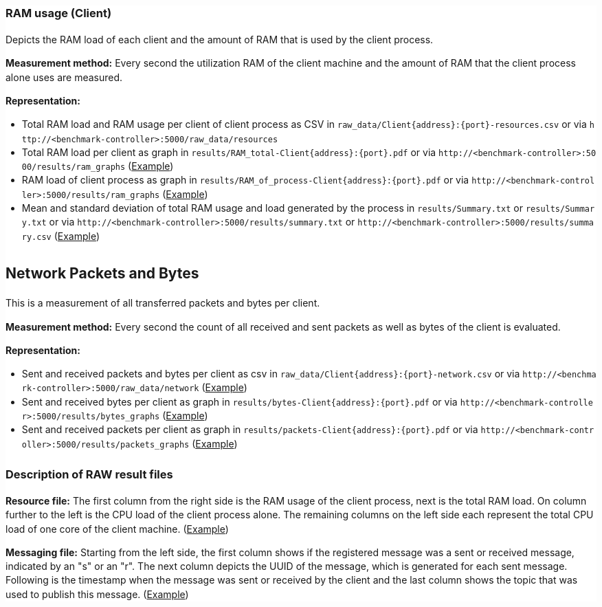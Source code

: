 ### RAM usage (Client)

Depicts the RAM load of each client and the amount of RAM that is used by the client process.

**Measurement method:** Every second the utilization RAM of the client machine and the amount of RAM that the client process alone uses are measured.

**Representation:**

* Total RAM load and RAM usage per client of client process as CSV in `raw_data/Client{address}:{port}-resources.csv` or via `http://<benchmark-controller>:5000/raw_data/resources`
* Total RAM load per client as graph in `results/RAM_total-Client{address}:{port}.pdf` or via `http://<benchmark-controller>:5000/results/ram_graphs`
([Example](docs/results_example/results/ram_total-Client172.17.0.1:5001.pdf))
* RAM load of client process as graph in `results/RAM_of_process-Client{address}:{port}.pdf` or via `http://<benchmark-controller>:5000/results/ram_graphs`
([Example](docs/results_example/results/ram_of_process-Client172.17.0.1:5001.pdf))
* Mean and standard deviation of total RAM usage and load generated by the process in `results/Summary.txt` or `results/Summary.txt` or via `http://<benchmark-controller>:5000/results/summary.txt` or `http://<benchmark-controller>:5000/results/summary.csv`
([Example](docs/results_example/results/Summary.csv))

## Network Packets and Bytes

This is a measurement of all transferred packets and bytes per client.

**Measurement method:** Every second the count of all received and sent packets as well as bytes of the client is evaluated.

**Representation:**

* Sent and received packets and bytes per client as csv in `raw_data/Client{address}:{port}-network.csv` or via `http://<benchmark-controller>:5000/raw_data/network`
([Example](docs/results_example/raw_data/Client172.17.0.1:5001-network.csv))
* Sent and received bytes per client as graph in `results/bytes-Client{address}:{port}.pdf` or via `http://<benchmark-controller>:5000/results/bytes_graphs`
([Example](docs/results_example/results/bytes-Client172.17.0.1:5001.pdf))
* Sent and received packets per client as graph in `results/packets-Client{address}:{port}.pdf` or via `http://<benchmark-controller>:5000/results/packets_graphs`
([Example](docs/results_example/results/packets-Client172.17.0.1:5001.pdf))

### Description of RAW result files

**Resource file:** The first column from the right side is the RAM usage of the client process, next is the total RAM load. On column further to the left is the CPU load of the client process alone. The remaining columns on the left side each represent the total CPU load of one core of the client machine.
([Example](docs/results_example/raw_data/Client172.17.0.1:5001-resources.csv))

**Messaging file:** Starting from the left side, the first column shows if the registered message was a sent or received message, indicated by an "s" or an "r". The next column depicts the UUID of the message, which is generated for each sent message. Following is the timestamp when the message was sent or received by the client and the last column shows the topic that was used to publish this message.
([Example](docs/results_example/raw_data/Client172.17.0.1:5001.csv))
